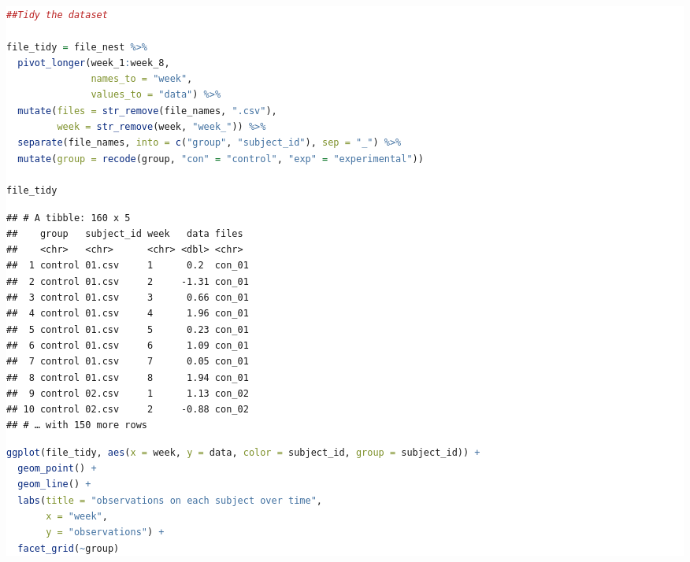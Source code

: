 ``` r
##Tidy the dataset

file_tidy = file_nest %>%
  pivot_longer(week_1:week_8,
               names_to = "week",
               values_to = "data") %>%
  mutate(files = str_remove(file_names, ".csv"),
         week = str_remove(week, "week_")) %>%
  separate(file_names, into = c("group", "subject_id"), sep = "_") %>%
  mutate(group = recode(group, "con" = "control", "exp" = "experimental")) 

file_tidy
```

    ## # A tibble: 160 x 5
    ##    group   subject_id week   data files 
    ##    <chr>   <chr>      <chr> <dbl> <chr> 
    ##  1 control 01.csv     1      0.2  con_01
    ##  2 control 01.csv     2     -1.31 con_01
    ##  3 control 01.csv     3      0.66 con_01
    ##  4 control 01.csv     4      1.96 con_01
    ##  5 control 01.csv     5      0.23 con_01
    ##  6 control 01.csv     6      1.09 con_01
    ##  7 control 01.csv     7      0.05 con_01
    ##  8 control 01.csv     8      1.94 con_01
    ##  9 control 02.csv     1      1.13 con_02
    ## 10 control 02.csv     2     -0.88 con_02
    ## # … with 150 more rows

``` r
ggplot(file_tidy, aes(x = week, y = data, color = subject_id, group = subject_id)) +
  geom_point() +
  geom_line() +
  labs(title = "observations on each subject over time",
       x = "week",
       y = "observations") +
  facet_grid(~group)
```
